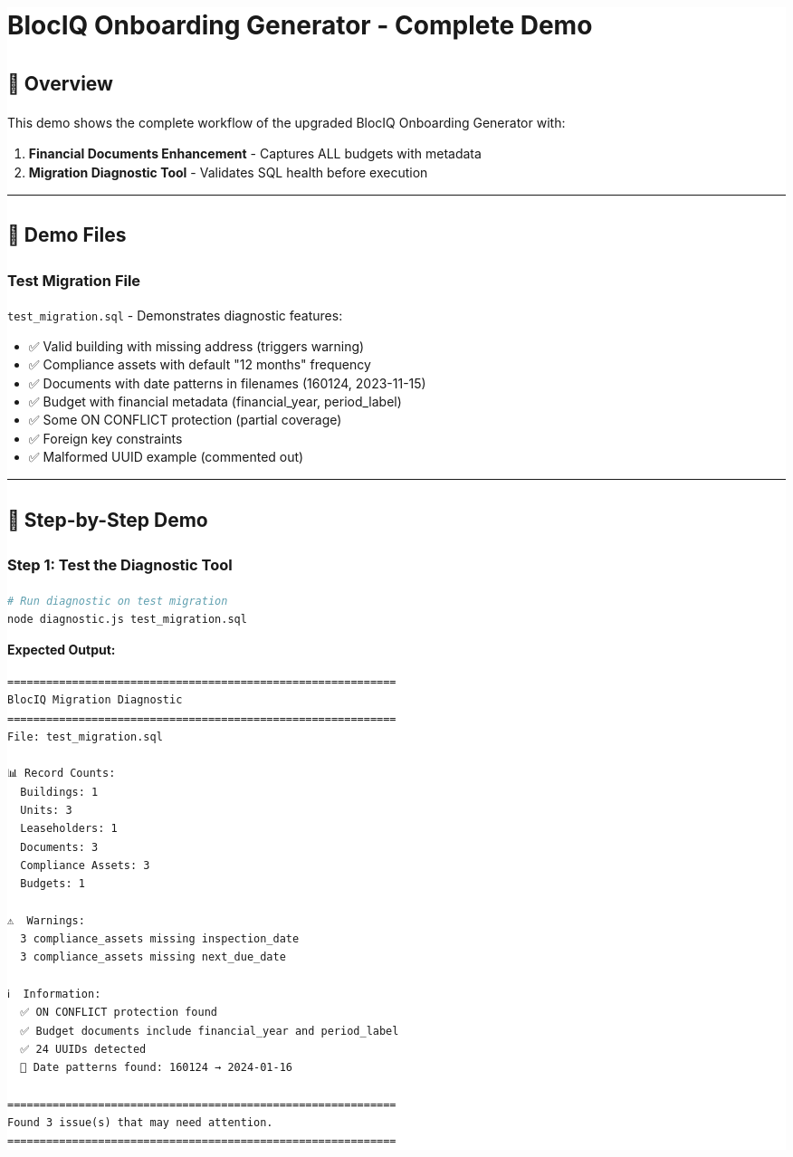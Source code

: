 # BlocIQ Onboarding Generator - Complete Demo

## 🎯 Overview

This demo shows the complete workflow of the upgraded BlocIQ Onboarding Generator with:
1. **Financial Documents Enhancement** - Captures ALL budgets with metadata
2. **Migration Diagnostic Tool** - Validates SQL health before execution

---

## 📁 Demo Files

### Test Migration File
`test_migration.sql` - Demonstrates diagnostic features:
- ✅ Valid building with missing address (triggers warning)
- ✅ Compliance assets with default "12 months" frequency
- ✅ Documents with date patterns in filenames (160124, 2023-11-15)
- ✅ Budget with financial metadata (financial_year, period_label)
- ✅ Some ON CONFLICT protection (partial coverage)
- ✅ Foreign key constraints
- ✅ Malformed UUID example (commented out)

---

## 🚀 Step-by-Step Demo

### Step 1: Test the Diagnostic Tool

```bash
# Run diagnostic on test migration
node diagnostic.js test_migration.sql
```

**Expected Output:**
```
============================================================
BlocIQ Migration Diagnostic
============================================================
File: test_migration.sql

📊 Record Counts:
  Buildings: 1
  Units: 3
  Leaseholders: 1
  Documents: 3
  Compliance Assets: 3
  Budgets: 1

⚠️  Warnings:
  3 compliance_assets missing inspection_date
  3 compliance_assets missing next_due_date

ℹ️  Information:
  ✅ ON CONFLICT protection found
  ✅ Budget documents include financial_year and period_label
  ✅ 24 UUIDs detected
  📅 Date patterns found: 160124 → 2024-01-16

============================================================
Found 3 issue(s) that may need attention.
============================================================
```
